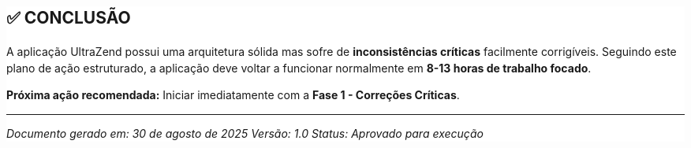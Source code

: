 
## **✅ CONCLUSÃO**

A aplicação UltraZend possui uma arquitetura sólida mas sofre de **inconsistências críticas** facilmente corrigíveis. Seguindo este plano de ação estruturado, a aplicação deve voltar a funcionar normalmente em **8-13 horas de trabalho focado**.

**Próxima ação recomendada:** Iniciar imediatamente com a **Fase 1 - Correções Críticas**.

---

*Documento gerado em: 30 de agosto de 2025*
*Versão: 1.0*
*Status: Aprovado para execução*